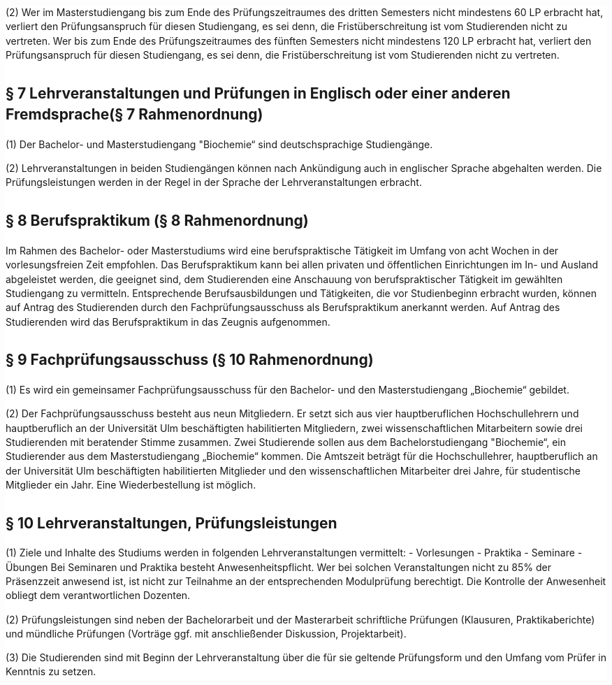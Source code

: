 (2) Wer im Masterstudiengang bis zum Ende des Prüfungszeitraumes des dritten Semesters nicht mindestens 60 LP erbracht hat, verliert den Prüfungsanspruch für diesen Studiengang, es sei denn, die Fristüberschreitung ist vom Studierenden nicht zu vertreten. Wer bis zum Ende des Prüfungszeitraumes des fünften Semesters nicht mindestens 120 LP erbracht hat, verliert den Prüfungsanspruch für diesen Studiengang, es sei denn, die Fristüberschreitung ist vom Studierenden nicht zu vertreten.

## § 7 Lehrveranstaltungen und Prüfungen in Englisch oder einer anderen Fremdsprache(§ 7 Rahmenordnung)

(1) Der Bachelor- und Masterstudiengang &#34;Biochemie“ sind deutschsprachige Studiengänge.

(2) Lehrveranstaltungen in beiden Studiengängen können nach Ankündigung auch in englischer Sprache abgehalten werden. Die Prüfungsleistungen werden in der Regel in der Sprache der Lehrveranstaltungen erbracht.

## § 8 Berufspraktikum (§ 8 Rahmenordnung)

Im Rahmen des Bachelor- oder Masterstudiums wird eine berufspraktische Tätigkeit im Umfang von acht Wochen in der vorlesungsfreien Zeit empfohlen. Das Berufspraktikum kann bei allen privaten und öffentlichen Einrichtungen im In- und Ausland abgeleistet werden, die geeignet sind, dem Studierenden eine Anschauung von berufspraktischer Tätigkeit im gewählten Studiengang zu vermitteln. Entsprechende Berufsausbildungen und Tätigkeiten, die vor Studienbeginn erbracht wurden, können auf Antrag des Studierenden durch den Fachprüfungsausschuss als Berufspraktikum anerkannt werden. Auf Antrag des Studierenden wird das Berufspraktikum in das Zeugnis aufgenommen.

## § 9 Fachprüfungsausschuss (§ 10 Rahmenordnung)

(1) Es wird ein gemeinsamer Fachprüfungsausschuss für den Bachelor- und den Masterstudiengang „Biochemie“ gebildet.

(2) Der Fachprüfungsausschuss besteht aus neun Mitgliedern. Er setzt sich aus vier hauptberuflichen Hochschullehrern und hauptberuflich an der Universität Ulm beschäftigten habilitierten Mitgliedern, zwei wissenschaftlichen Mitarbeitern sowie drei Studierenden mit beratender Stimme zusammen. Zwei Studierende sollen aus dem Bachelorstudiengang &#34;Biochemie“, ein Studierender aus dem Masterstudiengang „Biochemie“ kommen. Die Amtszeit beträgt für die Hochschullehrer, hauptberuflich an der Universität Ulm beschäftigten habilitierten Mitglieder und den wissenschaftlichen Mitarbeiter drei Jahre, für studentische Mitglieder ein Jahr. Eine Wiederbestellung ist möglich.

## § 10 Lehrveranstaltungen, Prüfungsleistungen

(1) Ziele und Inhalte des Studiums werden in folgenden Lehrveranstaltungen vermittelt: - Vorlesungen - Praktika - Seminare - Übungen Bei Seminaren und Praktika besteht Anwesenheitspflicht. Wer bei solchen Veranstaltungen nicht zu 85% der Präsenzzeit anwesend ist, ist nicht zur Teilnahme an der entsprechenden Modulprüfung berechtigt. Die Kontrolle der Anwesenheit obliegt dem verantwortlichen Dozenten.

(2) Prüfungsleistungen sind neben der Bachelorarbeit und der Masterarbeit schriftliche Prüfungen (Klausuren, Praktikaberichte) und mündliche Prüfungen (Vorträge ggf. mit anschließender Diskussion, Projektarbeit).

(3) Die Studierenden sind mit Beginn der Lehrveranstaltung über die für sie geltende Prüfungsform und den Umfang vom Prüfer in Kenntnis zu setzen.
